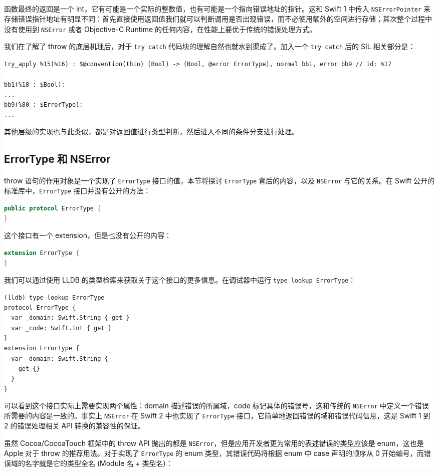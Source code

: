函数最终的返回是一个 int，它有可能是一个实际的整数值，也有可能是一个指向错误地址的指针。这和 Swift 1 中传入 `NSErrorPointer` 来存储错误指针地址有明显不同：首先直接使用返回值我们就可以判断调用是否出现错误，而不必使用额外的空间进行存储；其次整个过程中没有使用到 `NSError` 或者 Objective-C Runtime 的任何内容，在性能上要优于传统的错误处理方式。

我们在了解了 throw 的底层机理后，对于 `try catch` 代码块的理解自然也就水到渠成了。加入一个 `try catch` 后的 SIL 相关部分是：

```
try_apply %15(%16) : $@convention(thin) (Bool) -> (Bool, @error ErrorType), normal bb1, error bb9 // id: %17

bb1(%18 : $Bool):
...
bb9(%80 : $ErrorType):
...
```

其他层级的实现也与此类似，都是对返回值进行类型判断，然后进入不同的条件分支进行处理。

## ErrorType 和 NSError

throw 语句的作用对象是一个实现了 `ErrorType` 接口的值，本节将探讨 `ErrorType` 背后的内容，以及 `NSError` 与它的关系。在 Swift 公开的标准库中，`ErrorType` 接口并没有公开的方法：

```swift
public protocol ErrorType {
}
```

这个接口有一个 extension，但是也没有公开的内容：

```swift
extension ErrorType {
}
```

我们可以通过使用 LLDB 的类型检索来获取关于这个接口的更多信息。在调试器中运行 `type lookup ErrorType`：

```
(lldb) type lookup ErrorType
protocol ErrorType {
  var _domain: Swift.String { get }
  var _code: Swift.Int { get }
}
extension ErrorType {
  var _domain: Swift.String {
    get {}
  }
}
```

可以看到这个接口实际上需要实现两个属性：domain 描述错误的所属域，code 标记具体的错误号，这和传统的 `NSError` 中定义一个错误所需要的内容是一致的。事实上 `NSError` 在 Swift 2 中也实现了 `ErrorType` 接口，它简单地返回错误的域和错误代码信息，这是 Swift 1 到 2 的错误处理相关 API 转换的兼容性的保证。

虽然 Cocoa/CocoaTouch 框架中的 throw API 抛出的都是 `NSError`，但是应用开发者更为常用的表述错误的类型应该是 enum，这也是 Apple 对于 throw 的推荐用法。对于实现了 `ErrorType` 的 enum 类型，其错误代码将根据 enum 中 case 声明的顺序从 0 开始编号，而错误域的名字就是它的类型全名 (Module 名 + 类型名)：

